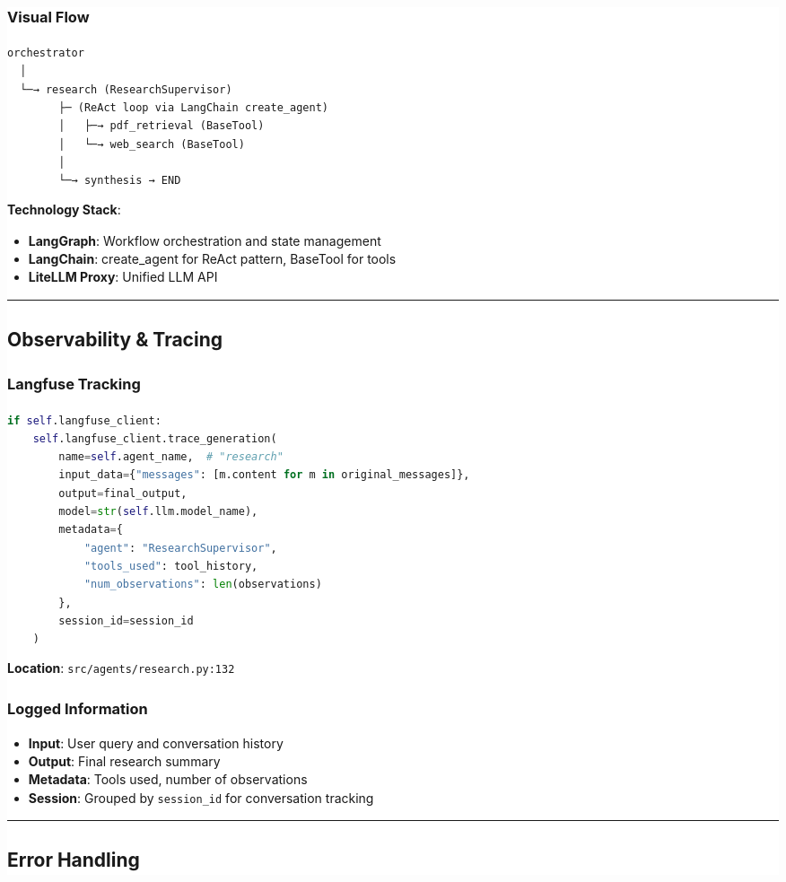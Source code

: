 ### Visual Flow

```
orchestrator
  │
  └─→ research (ResearchSupervisor)
        ├─ (ReAct loop via LangChain create_agent)
        │   ├─→ pdf_retrieval (BaseTool)
        │   └─→ web_search (BaseTool)
        │
        └─→ synthesis → END
```

**Technology Stack**:
- **LangGraph**: Workflow orchestration and state management
- **LangChain**: create_agent for ReAct pattern, BaseTool for tools
- **LiteLLM Proxy**: Unified LLM API

---

## Observability & Tracing

### Langfuse Tracking

```python
if self.langfuse_client:
    self.langfuse_client.trace_generation(
        name=self.agent_name,  # "research"
        input_data={"messages": [m.content for m in original_messages]},
        output=final_output,
        model=str(self.llm.model_name),
        metadata={
            "agent": "ResearchSupervisor",
            "tools_used": tool_history,
            "num_observations": len(observations)
        },
        session_id=session_id
    )
```

**Location**: `src/agents/research.py:132`

### Logged Information

- **Input**: User query and conversation history
- **Output**: Final research summary
- **Metadata**: Tools used, number of observations
- **Session**: Grouped by `session_id` for conversation tracking

---

## Error Handling

